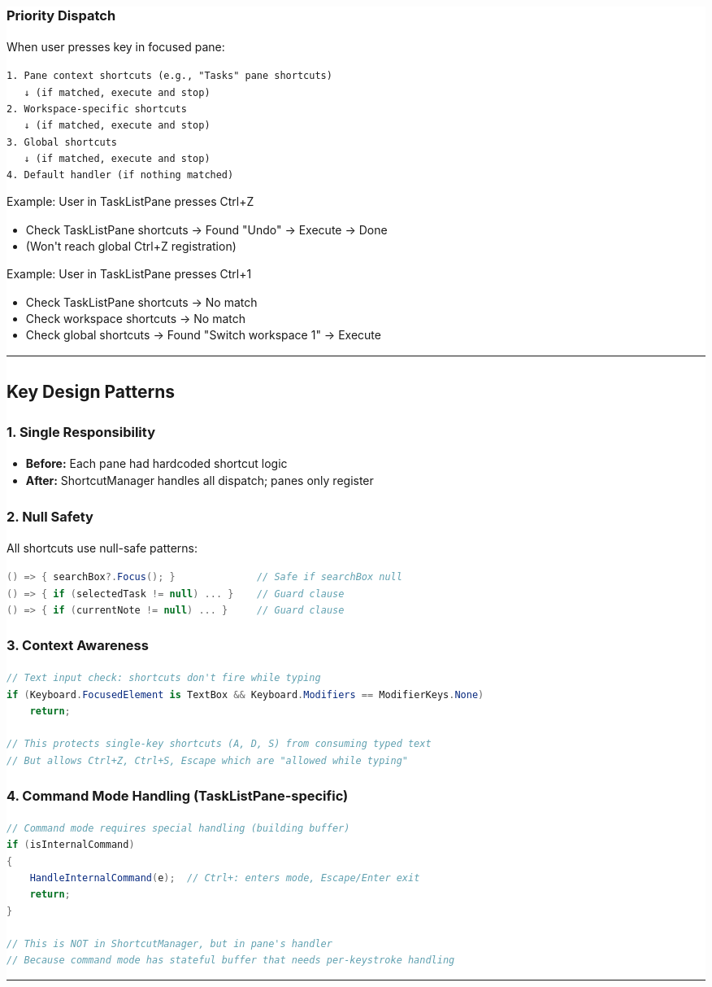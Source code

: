 ### Priority Dispatch

When user presses key in focused pane:

```
1. Pane context shortcuts (e.g., "Tasks" pane shortcuts)
   ↓ (if matched, execute and stop)
2. Workspace-specific shortcuts
   ↓ (if matched, execute and stop)
3. Global shortcuts
   ↓ (if matched, execute and stop)
4. Default handler (if nothing matched)
```

Example: User in TaskListPane presses Ctrl+Z
- Check TaskListPane shortcuts → Found "Undo" → Execute → Done
- (Won't reach global Ctrl+Z registration)

Example: User in TaskListPane presses Ctrl+1
- Check TaskListPane shortcuts → No match
- Check workspace shortcuts → No match
- Check global shortcuts → Found "Switch workspace 1" → Execute

---

## Key Design Patterns

### 1. Single Responsibility
- **Before:** Each pane had hardcoded shortcut logic
- **After:** ShortcutManager handles all dispatch; panes only register

### 2. Null Safety
All shortcuts use null-safe patterns:
```csharp
() => { searchBox?.Focus(); }              // Safe if searchBox null
() => { if (selectedTask != null) ... }    // Guard clause
() => { if (currentNote != null) ... }     // Guard clause
```

### 3. Context Awareness
```csharp
// Text input check: shortcuts don't fire while typing
if (Keyboard.FocusedElement is TextBox && Keyboard.Modifiers == ModifierKeys.None)
    return;

// This protects single-key shortcuts (A, D, S) from consuming typed text
// But allows Ctrl+Z, Ctrl+S, Escape which are "allowed while typing"
```

### 4. Command Mode Handling (TaskListPane-specific)
```csharp
// Command mode requires special handling (building buffer)
if (isInternalCommand)
{
    HandleInternalCommand(e);  // Ctrl+: enters mode, Escape/Enter exit
    return;
}

// This is NOT in ShortcutManager, but in pane's handler
// Because command mode has stateful buffer that needs per-keystroke handling
```

---